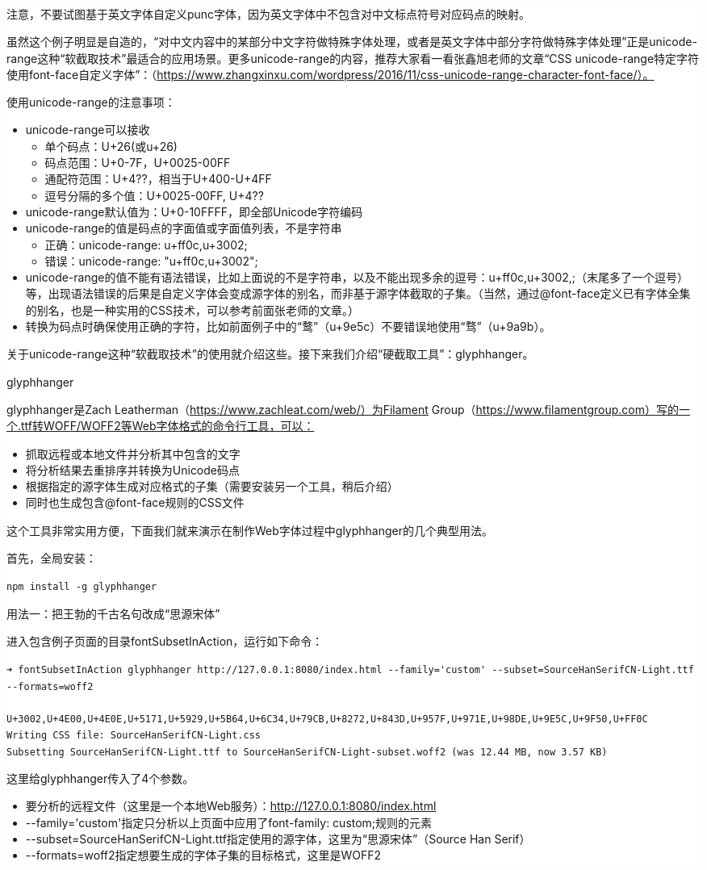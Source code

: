 

注意，不要试图基于英文字体自定义punc字体，因为英文字体中不包含对中文标点符号对应码点的映射。

虽然这个例子明显是自造的，“对中文内容中的某部分中文字符做特殊字体处理，或者是英文字体中部分字符做特殊字体处理”正是unicode-range这种“软截取技术”最适合的应用场景。更多unicode-range的内容，推荐大家看一看张鑫旭老师的文章“CSS unicode-range特定字符使用font-face自定义字体”：（https://www.zhangxinxu.com/wordpress/2016/11/css-unicode-range-character-font-face/）。

使用unicode-range的注意事项：

- unicode-range可以接收
  - 单个码点：U+26(或u+26)
  - 码点范围：U+0-7F，U+0025-00FF
  - 通配符范围：U+4??，相当于U+400-U+4FF
  - 逗号分隔的多个值：U+0025-00FF, U+4??
- unicode-range默认值为：U+0-10FFFF，即全部Unicode字符编码
- unicode-range的值是码点的字面值或字面值列表，不是字符串
  - 正确：unicode-range: u+ff0c,u+3002;
  - 错误：unicode-range: "u+ff0c,u+3002";
- unicode-range的值不能有语法错误，比如上面说的不是字符串，以及不能出现多余的逗号：u+ff0c,u+3002,;（末尾多了一个逗号）等，出现语法错误的后果是自定义字体会变成源字体的别名，而非基于源字体截取的子集。（当然，通过@font-face定义已有字体全集的别名，也是一种实用的CSS技术，可以参考前面张老师的文章。）
- 转换为码点时确保使用正确的字符，比如前面例子中的“鹜”（u+9e5c）不要错误地使用“骛”（u+9a9b）。

关于unicode-range这种“软截取技术”的使用就介绍这些。接下来我们介绍“硬截取工具”：glyphhanger。

glyphhanger

glyphhanger是Zach Leatherman（https://www.zachleat.com/web/）为Filament Group（https://www.filamentgroup.com）写的一个.ttf转WOFF/WOFF2等Web字体格式的命令行工具，可以：

- 抓取远程或本地文件并分析其中包含的文字
- 将分析结果去重排序并转换为Unicode码点
- 根据指定的源字体生成对应格式的子集（需要安装另一个工具，稍后介绍）
- 同时也生成包含@font-face规则的CSS文件

这个工具非常实用方便，下面我们就来演示在制作Web字体过程中glyphhanger的几个典型用法。

首先，全局安装：

    npm install -g glyphhanger

用法一：把王勃的千古名句改成“思源宋体”

进入包含例子页面的目录fontSubsetInAction，运行如下命令：

    ➜ fontSubsetInAction glyphhanger http://127.0.0.1:8080/index.html --family='custom' --subset=SourceHanSerifCN-Light.ttf --formats=woff2
    
    U+3002,U+4E00,U+4E0E,U+5171,U+5929,U+5B64,U+6C34,U+79CB,U+8272,U+843D,U+957F,U+971E,U+98DE,U+9E5C,U+9F50,U+FF0C
    Writing CSS file: SourceHanSerifCN-Light.css
    Subsetting SourceHanSerifCN-Light.ttf to SourceHanSerifCN-Light-subset.woff2 (was 12.44 MB, now 3.57 KB)

这里给glyphhanger传入了4个参数。

- 要分析的远程文件（这里是一个本地Web服务）：http://127.0.0.1:8080/index.html
- --family='custom'指定只分析以上页面中应用了font-family: custom;规则的元素
- --subset=SourceHanSerifCN-Light.ttf指定使用的源字体，这里为“思源宋体”（Source Han Serif）
- --formats=woff2指定想要生成的字体子集的目标格式，这里是WOFF2
